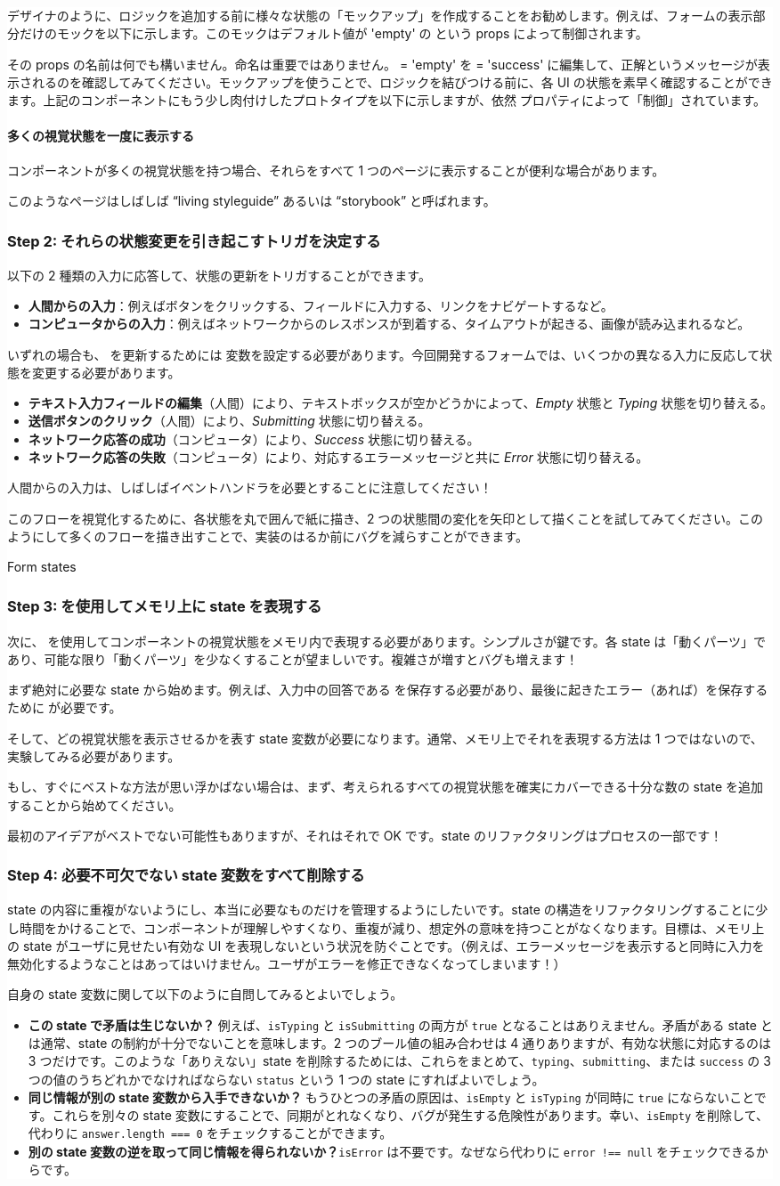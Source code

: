 デザイナのように、ロジックを追加する前に様々な状態の「モックアップ」を作成することをお勧めします。例えば、フォームの表示部分だけのモックを以下に示します。このモックはデフォルト値が 'empty' の  という props によって制御されます。

その props の名前は何でも構いません。命名は重要ではありません。 = 'empty' を  = 'success' に編集して、正解というメッセージが表示されるのを確認してみてください。モックアップを使うことで、ロジックを結びつける前に、各 UI の状態を素早く確認することができます。上記のコンポーネントにもう少し肉付けしたプロトタイプを以下に示しますが、依然  プロパティによって「制御」されています。

#### 多くの視覚状態を一度に表示する


コンポーネントが多くの視覚状態を持つ場合、それらをすべて 1 つのページに表示することが便利な場合があります。

このようなページはしばしば “living styleguide” あるいは “storybook” と呼ばれます。

### Step 2: それらの状態変更を引き起こすトリガを決定する


以下の 2 種類の入力に応答して、状態の更新をトリガすることができます。

- **人間からの入力**：例えばボタンをクリックする、フィールドに入力する、リンクをナビゲートするなど。
- **コンピュータからの入力**：例えばネットワークからのレスポンスが到着する、タイムアウトが起きる、画像が読み込まれるなど。

いずれの場合も、 を更新するためには  変数を設定する必要があります。今回開発するフォームでは、いくつかの異なる入力に反応して状態を変更する必要があります。

- **テキスト入力フィールドの編集**（人間）により、テキストボックスが空かどうかによって、*Empty* 状態と *Typing* 状態を切り替える。
- **送信ボタンのクリック**（人間）により、*Submitting* 状態に切り替える。
- **ネットワーク応答の成功**（コンピュータ）により、*Success* 状態に切り替える。
- **ネットワーク応答の失敗**（コンピュータ）により、対応するエラーメッセージと共に *Error* 状態に切り替える。

人間からの入力は、しばしばイベントハンドラを必要とすることに注意してください！

このフローを視覚化するために、各状態を丸で囲んで紙に描き、2 つの状態間の変化を矢印として描くことを試してみてください。このようにして多くのフローを描き出すことで、実装のはるか前にバグを減らすことができます。

Form states

### Step 3:  を使用してメモリ上に state を表現する


次に、 を使用してコンポーネントの視覚状態をメモリ内で表現する必要があります。シンプルさが鍵です。各 state は「動くパーツ」であり、可能な限り「動くパーツ」を少なくすることが望ましいです。複雑さが増すとバグも増えます！

まず絶対に必要な state から始めます。例えば、入力中の回答である  を保存する必要があり、最後に起きたエラー（あれば）を保存するために  が必要です。

そして、どの視覚状態を表示させるかを表す state 変数が必要になります。通常、メモリ上でそれを表現する方法は 1 つではないので、実験してみる必要があります。

もし、すぐにベストな方法が思い浮かばない場合は、まず、考えられるすべての視覚状態を確実にカバーできる十分な数の state を追加することから始めてください。

最初のアイデアがベストでない可能性もありますが、それはそれで OK です。state のリファクタリングはプロセスの一部です！

### Step 4: 必要不可欠でない state 変数をすべて削除する


state の内容に重複がないようにし、本当に必要なものだけを管理するようにしたいです。state の構造をリファクタリングすることに少し時間をかけることで、コンポーネントが理解しやすくなり、重複が減り、想定外の意味を持つことがなくなります。目標は、メモリ上の state がユーザに見せたい有効な UI を表現しないという状況を防ぐことです。（例えば、エラーメッセージを表示すると同時に入力を無効化するようなことはあってはいけません。ユーザがエラーを修正できなくなってしまいます！）

自身の state 変数に関して以下のように自問してみるとよいでしょう。

- **この state で矛盾は生じないか？** 例えば、`isTyping` と `isSubmitting` の両方が `true` となることはありえません。矛盾がある state とは通常、state の制約が十分でないことを意味します。2 つのブール値の組み合わせは 4 通りありますが、有効な状態に対応するのは 3 つだけです。このような「ありえない」state を削除するためには、これらをまとめて、`typing`、`submitting`、または `success` の 3 つの値のうちどれかでなければならない `status` という 1 つの state にすればよいでしょう。
- **同じ情報が別の state 変数から入手できないか？** もうひとつの矛盾の原因は、`isEmpty` と `isTyping` が同時に `true` にならないことです。これらを別々の state 変数にすることで、同期がとれなくなり、バグが発生する危険性があります。幸い、`isEmpty` を削除して、代わりに `answer.length === 0` をチェックすることができます。
- **別の state 変数の逆を取って同じ情報を得られないか？**`isError` は不要です。なぜなら代わりに `error !== null` をチェックできるからです。
